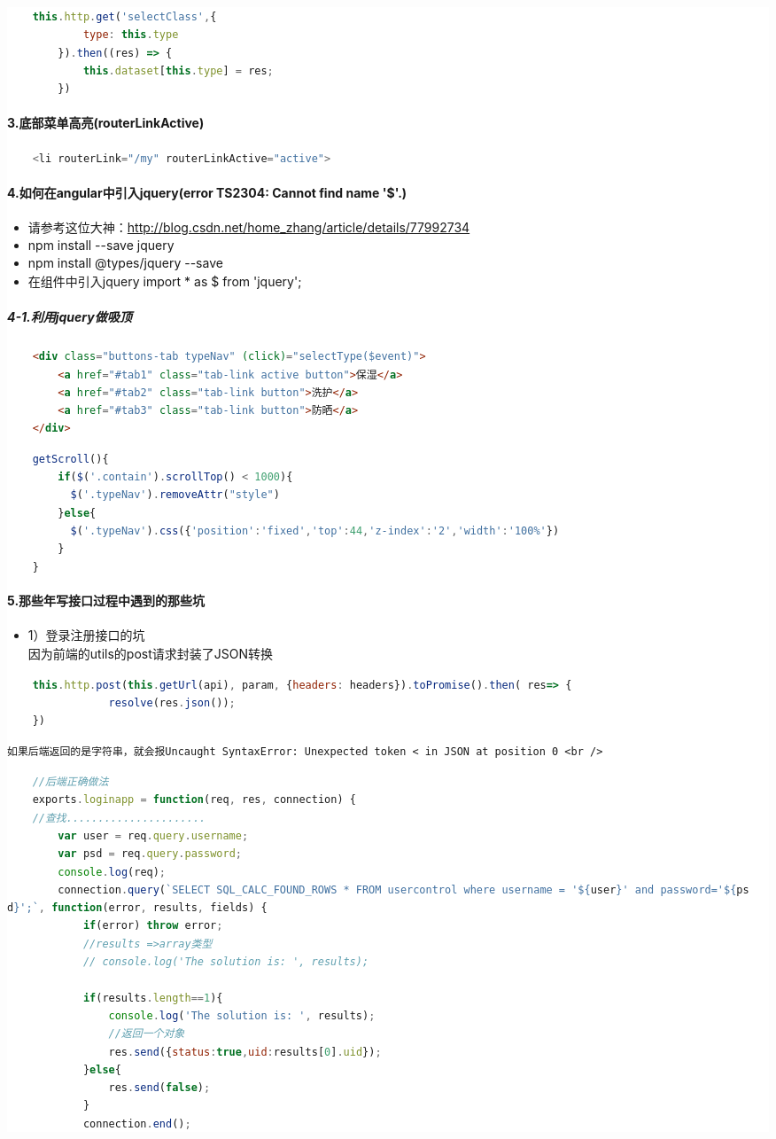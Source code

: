 ```javascript
	this.http.get('selectClass',{
			type: this.type		
		}).then((res) => {
			this.dataset[this.type] = res;
		})	
```
#### 3.底部菜单高亮(routerLinkActive)
```javascript
	<li routerLink="/my" routerLinkActive="active">
```

#### 4.如何在angular中引入jquery(error TS2304: Cannot find name '$'.)
- 请参考这位大神：http://blog.csdn.net/home_zhang/article/details/77992734
- npm install --save jquery
- npm install @types/jquery --save
- 在组件中引入jquery	import * as $ from 'jquery';
##### 4-1.利用jquery做吸顶
```html
	<div class="buttons-tab typeNav" (click)="selectType($event)">
		<a href="#tab1" class="tab-link active button">保湿</a>
		<a href="#tab2" class="tab-link button">洗护</a>
		<a href="#tab3" class="tab-link button">防晒</a>
	</div>
```
```javascript
	getScroll(){
	    if($('.contain').scrollTop() < 1000){
	      $('.typeNav').removeAttr("style")
	    }else{
	      $('.typeNav').css({'position':'fixed','top':44,'z-index':'2','width':'100%'})
	    }
  	}
```
#### 5.那些年写接口过程中遇到的那些坑
- 1）登录注册接口的坑 <br />
	因为前端的utils的post请求封装了JSON转换 <br />
```javascript
	this.http.post(this.getUrl(api), param, {headers: headers}).toPromise().then( res=> {
                resolve(res.json());
    })
```
	如果后端返回的是字符串，就会报Uncaught SyntaxError: Unexpected token < in JSON at position 0 <br />
```javascript
	//后端正确做法
	exports.loginapp = function(req, res, connection) {
    //查找......................
	    var user = req.query.username;
	    var psd = req.query.password;
	    console.log(req);
	    connection.query(`SELECT SQL_CALC_FOUND_ROWS * FROM usercontrol where username = '${user}' and password='${psd}';`, function(error, results, fields) {
	        if(error) throw error;
	        //results =>array类型
	        // console.log('The solution is: ', results);
	        
	        if(results.length==1){
	            console.log('The solution is: ', results);
	            //返回一个对象
	            res.send({status:true,uid:results[0].uid});
	        }else{
	            res.send(false);
	        }
	        connection.end();
```